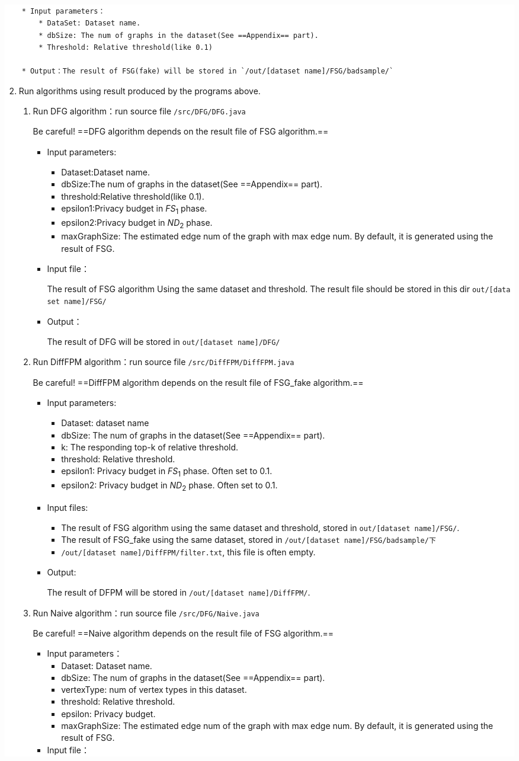 		* Input parameters：
			* DataSet: Dataset name.
			* dbSize: The num of graphs in the dataset(See ==Appendix== part).
			* Threshold: Relative threshold(like 0.1)
		
		* Output：The result of FSG(fake) will be stored in `/out/[dataset name]/FSG/badsample/`

2. Run algorithms using result produced by the programs above.

	1. Run DFG algorithm：run source file `/src/DFG/DFG.java`
	
		Be careful! ==DFG algorithm depends on the result file of FSG algorithm.==
	
		* Input parameters:
			* Dataset:Dataset name.
			* dbSize:The num of graphs in the dataset(See ==Appendix== part).
			* threshold:Relative threshold(like 0.1).
			* epsilon1:Privacy budget in $FS_1$ phase. 
			* epsilon2:Privacy budget in $ND_2$ phase. 
			* maxGraphSize: The estimated edge num of the graph with max edge num. 
			By default, it is generated using the result of FSG.
		* Input file：
			
			The result of FSG algorithm Using the same dataset and threshold. 
			The result file should be stored in this dir `out/[dataset name]/FSG/`
		* Output：
			
			The result of DFG will be stored in `out/[dataset name]/DFG/`
	
	2. Run DiffFPM algorithm：run source file `/src/DiffFPM/DiffFPM.java`
		
		Be careful! ==DiffFPM algorithm depends on the result file of FSG_fake algorithm.==
	
		* Input parameters:
			* Dataset: dataset name
			* dbSize: The num of graphs in the dataset(See ==Appendix== part).
			* k: The responding top-k of relative threshold.
			* threshold: Relative threshold.
			* epsilon1: Privacy budget in $FS_1$ phase. Often set to 0.1.
			* epsilon2: Privacy budget in $ND_2$ phase. Often set to 0.1.
		* Input files:
			
			* The result of FSG algorithm using the same dataset and threshold, 
			stored in `out/[dataset name]/FSG/`. 
			* The result of FSG_fake using the same dataset, 
			stored in `/out/[dataset name]/FSG/badsample/下`
			* `/out/[dataset name]/DiffFPM/filter.txt`, this file is often empty.
		* Output:
		
			The result of DFPM will be stored in `/out/[dataset name]/DiffFPM/`.
	
	3. Run Naive algorithm：run source file `/src/DFG/Naive.java`
		
		Be careful! ==Naive algorithm depends on the result file of FSG algorithm.==
		* Input parameters：
			* Dataset: Dataset name.
			* dbSize: The num of graphs in the dataset(See ==Appendix== part).
			* vertexType: num of vertex types in this dataset.
			* threshold: Relative threshold.
			* epsilon: Privacy budget.
			* maxGraphSize: The estimated edge num of the graph with max edge num. 
			By default, it is generated using the result of FSG.
		* Input file：
			